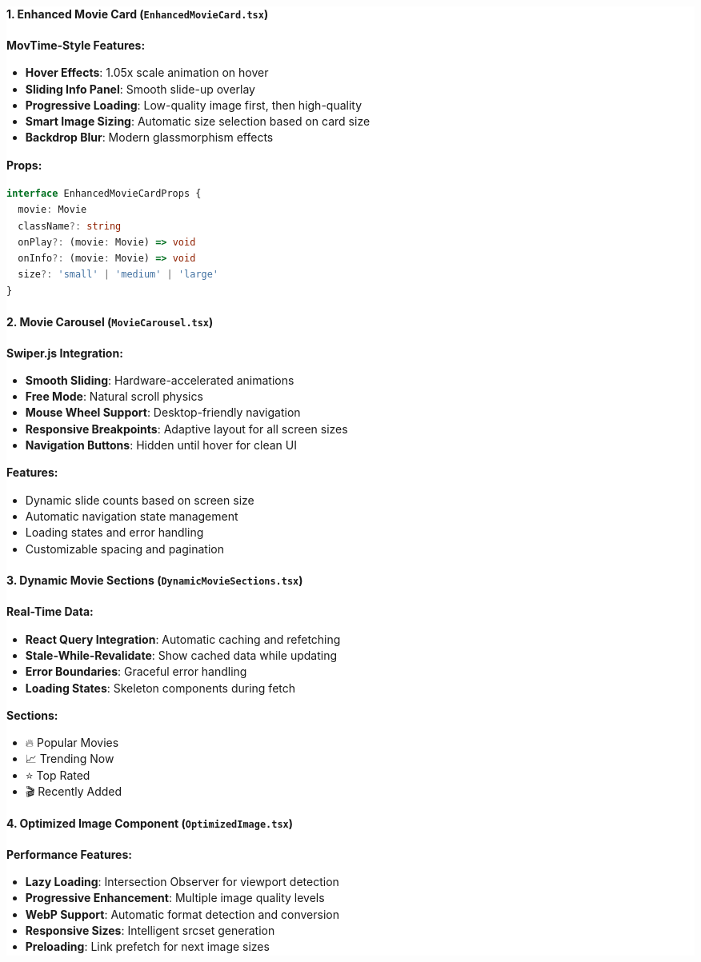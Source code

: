 #### 1. Enhanced Movie Card (`EnhancedMovieCard.tsx`)

**MovTime-Style Features:**
- **Hover Effects**: 1.05x scale animation on hover
- **Sliding Info Panel**: Smooth slide-up overlay
- **Progressive Loading**: Low-quality image first, then high-quality
- **Smart Image Sizing**: Automatic size selection based on card size
- **Backdrop Blur**: Modern glassmorphism effects

**Props:**
```typescript
interface EnhancedMovieCardProps {
  movie: Movie
  className?: string
  onPlay?: (movie: Movie) => void
  onInfo?: (movie: Movie) => void
  size?: 'small' | 'medium' | 'large'
}
```

#### 2. Movie Carousel (`MovieCarousel.tsx`)

**Swiper.js Integration:**
- **Smooth Sliding**: Hardware-accelerated animations
- **Free Mode**: Natural scroll physics
- **Mouse Wheel Support**: Desktop-friendly navigation
- **Responsive Breakpoints**: Adaptive layout for all screen sizes
- **Navigation Buttons**: Hidden until hover for clean UI

**Features:**
- Dynamic slide counts based on screen size
- Automatic navigation state management
- Loading states and error handling
- Customizable spacing and pagination

#### 3. Dynamic Movie Sections (`DynamicMovieSections.tsx`)

**Real-Time Data:**
- **React Query Integration**: Automatic caching and refetching
- **Stale-While-Revalidate**: Show cached data while updating
- **Error Boundaries**: Graceful error handling
- **Loading States**: Skeleton components during fetch

**Sections:**
- 🔥 Popular Movies
- 📈 Trending Now  
- ⭐ Top Rated
- 🎬 Recently Added

#### 4. Optimized Image Component (`OptimizedImage.tsx`)

**Performance Features:**
- **Lazy Loading**: Intersection Observer for viewport detection
- **Progressive Enhancement**: Multiple image quality levels
- **WebP Support**: Automatic format detection and conversion
- **Responsive Sizes**: Intelligent srcset generation
- **Preloading**: Link prefetch for next image sizes
